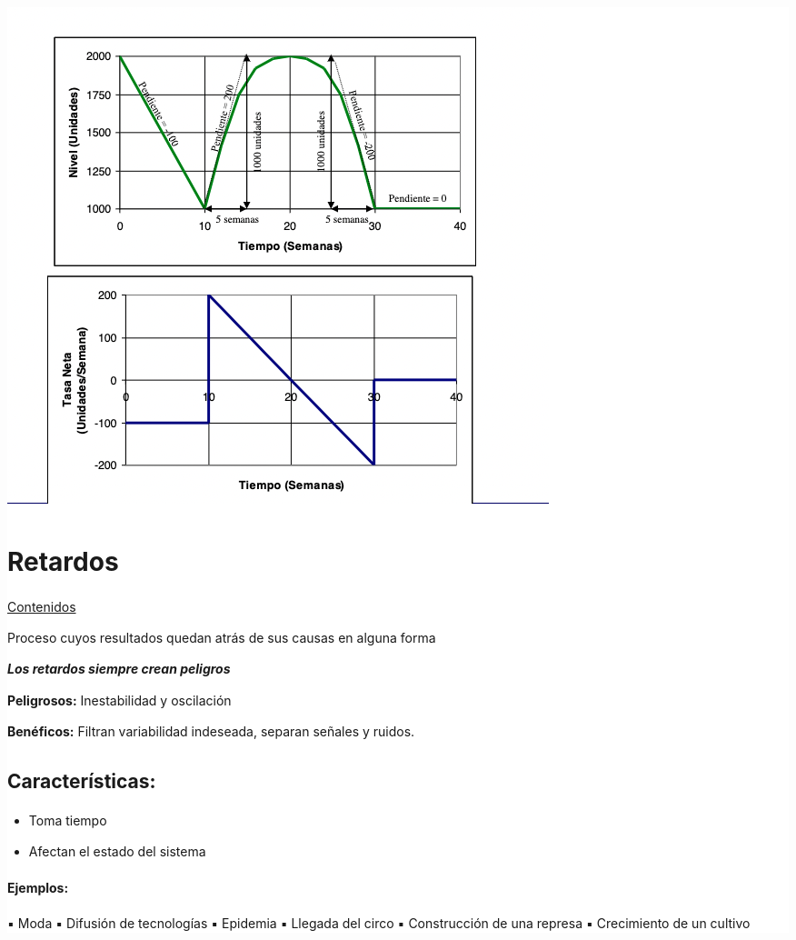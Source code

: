 ![mediano](img/dif.png)

# Retardos

[Contenidos](#contenidos)

Proceso cuyos resultados quedan atrás de sus causas en alguna forma

**_Los retardos siempre crean peligros_**

**Peligrosos:** Inestabilidad y oscilación

**Benéficos:** Filtran variabilidad indeseada, separan señales y ruidos.

## Características:

- Toma tiempo

- Afectan el estado del sistema

#### Ejemplos:

▪ Moda
▪ Difusión de tecnologías
▪ Epidemia
▪ Llegada del circo
▪ Construcción de una represa
▪ Crecimiento de un cultivo
